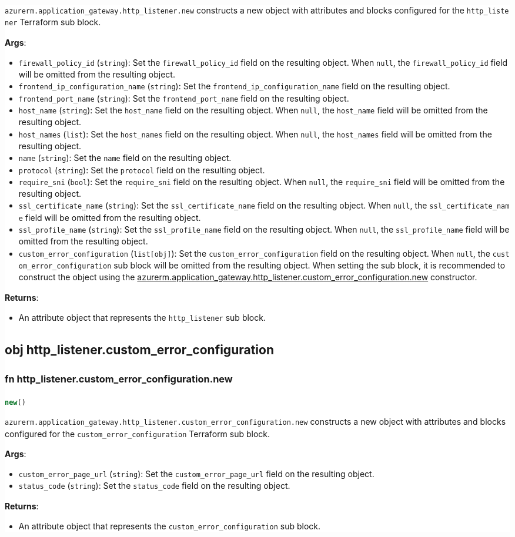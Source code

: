 `azurerm.application_gateway.http_listener.new` constructs a new object with attributes and blocks configured for the `http_listener`
Terraform sub block.



**Args**:
  - `firewall_policy_id` (`string`): Set the `firewall_policy_id` field on the resulting object. When `null`, the `firewall_policy_id` field will be omitted from the resulting object.
  - `frontend_ip_configuration_name` (`string`): Set the `frontend_ip_configuration_name` field on the resulting object.
  - `frontend_port_name` (`string`): Set the `frontend_port_name` field on the resulting object.
  - `host_name` (`string`): Set the `host_name` field on the resulting object. When `null`, the `host_name` field will be omitted from the resulting object.
  - `host_names` (`list`): Set the `host_names` field on the resulting object. When `null`, the `host_names` field will be omitted from the resulting object.
  - `name` (`string`): Set the `name` field on the resulting object.
  - `protocol` (`string`): Set the `protocol` field on the resulting object.
  - `require_sni` (`bool`): Set the `require_sni` field on the resulting object. When `null`, the `require_sni` field will be omitted from the resulting object.
  - `ssl_certificate_name` (`string`): Set the `ssl_certificate_name` field on the resulting object. When `null`, the `ssl_certificate_name` field will be omitted from the resulting object.
  - `ssl_profile_name` (`string`): Set the `ssl_profile_name` field on the resulting object. When `null`, the `ssl_profile_name` field will be omitted from the resulting object.
  - `custom_error_configuration` (`list[obj]`): Set the `custom_error_configuration` field on the resulting object. When `null`, the `custom_error_configuration` sub block will be omitted from the resulting object. When setting the sub block, it is recommended to construct the object using the [azurerm.application_gateway.http_listener.custom_error_configuration.new](#fn-http_listenercustom_error_configurationnew) constructor.

**Returns**:
  - An attribute object that represents the `http_listener` sub block.


## obj http_listener.custom_error_configuration



### fn http_listener.custom_error_configuration.new

```ts
new()
```


`azurerm.application_gateway.http_listener.custom_error_configuration.new` constructs a new object with attributes and blocks configured for the `custom_error_configuration`
Terraform sub block.



**Args**:
  - `custom_error_page_url` (`string`): Set the `custom_error_page_url` field on the resulting object.
  - `status_code` (`string`): Set the `status_code` field on the resulting object.

**Returns**:
  - An attribute object that represents the `custom_error_configuration` sub block.
